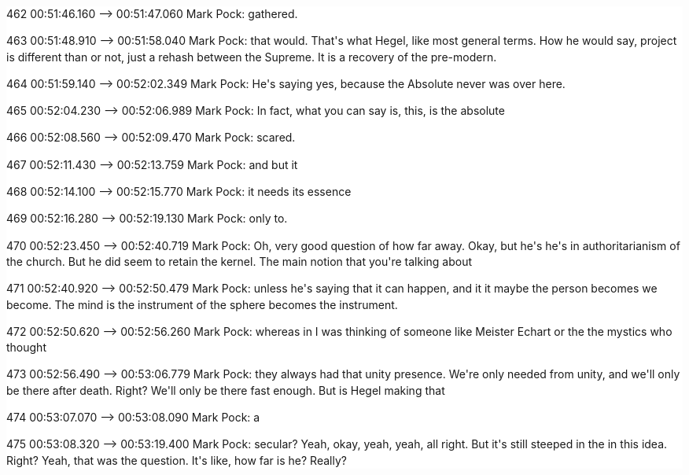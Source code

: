 462
00:51:46.160 --> 00:51:47.060
Mark Pock: gathered.

463
00:51:48.910 --> 00:51:58.040
Mark Pock: that would. That's what Hegel, like most general terms. How he would say, project is different than or not, just a rehash between the Supreme. It is a recovery of the pre-modern.

464
00:51:59.140 --> 00:52:02.349
Mark Pock: He's saying yes, because the Absolute never was over here.

465
00:52:04.230 --> 00:52:06.989
Mark Pock: In fact, what you can say is, this, is the absolute

466
00:52:08.560 --> 00:52:09.470
Mark Pock: scared.

467
00:52:11.430 --> 00:52:13.759
Mark Pock: and but it

468
00:52:14.100 --> 00:52:15.770
Mark Pock: it needs its essence

469
00:52:16.280 --> 00:52:19.130
Mark Pock: only to.

470
00:52:23.450 --> 00:52:40.719
Mark Pock: Oh, very good question of how far away. Okay, but he's he's in authoritarianism of the church. But he did seem to retain the kernel. The main notion that you're talking about

471
00:52:40.920 --> 00:52:50.479
Mark Pock:  unless he's saying that it can happen, and it it maybe the person becomes we become. The mind is the instrument of the sphere becomes the instrument.

472
00:52:50.620 --> 00:52:56.260
Mark Pock: whereas in I was thinking of someone like Meister Echart or the the mystics who thought

473
00:52:56.490 --> 00:53:06.779
Mark Pock: they always had that unity presence. We're only needed from unity, and we'll only be there after death. Right? We'll only be there fast enough. But is Hegel making that

474
00:53:07.070 --> 00:53:08.090
Mark Pock: a

475
00:53:08.320 --> 00:53:19.400
Mark Pock: secular? Yeah, okay, yeah, yeah, all right. But it's still steeped in the in this idea. Right? Yeah, that was the question. It's like, how far is he? Really?
